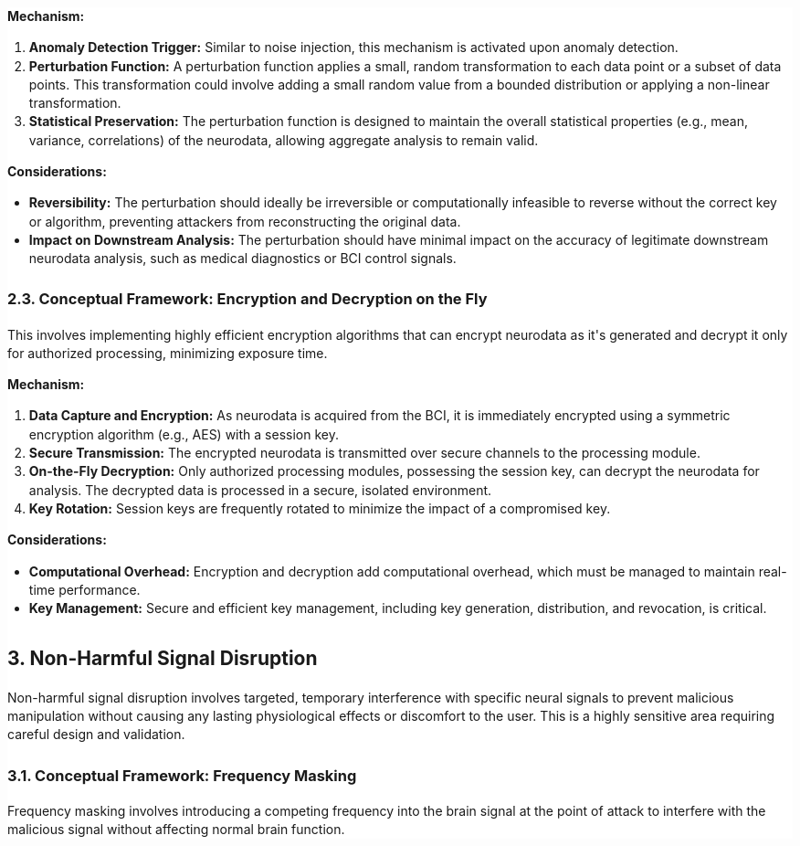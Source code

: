**Mechanism:**

1.  **Anomaly Detection Trigger:** Similar to noise injection, this mechanism is activated upon anomaly detection.
2.  **Perturbation Function:** A perturbation function applies a small, random transformation to each data point or a subset of data points. This transformation could involve adding a small random value from a bounded distribution or applying a non-linear transformation.
3.  **Statistical Preservation:** The perturbation function is designed to maintain the overall statistical properties (e.g., mean, variance, correlations) of the neurodata, allowing aggregate analysis to remain valid.

**Considerations:**

*   **Reversibility:** The perturbation should ideally be irreversible or computationally infeasible to reverse without the correct key or algorithm, preventing attackers from reconstructing the original data.
*   **Impact on Downstream Analysis:** The perturbation should have minimal impact on the accuracy of legitimate downstream neurodata analysis, such as medical diagnostics or BCI control signals.

### 2.3. Conceptual Framework: Encryption and Decryption on the Fly

This involves implementing highly efficient encryption algorithms that can encrypt neurodata as it's generated and decrypt it only for authorized processing, minimizing exposure time.

**Mechanism:**

1.  **Data Capture and Encryption:** As neurodata is acquired from the BCI, it is immediately encrypted using a symmetric encryption algorithm (e.g., AES) with a session key.
2.  **Secure Transmission:** The encrypted neurodata is transmitted over secure channels to the processing module.
3.  **On-the-Fly Decryption:** Only authorized processing modules, possessing the session key, can decrypt the neurodata for analysis. The decrypted data is processed in a secure, isolated environment.
4.  **Key Rotation:** Session keys are frequently rotated to minimize the impact of a compromised key.

**Considerations:**

*   **Computational Overhead:** Encryption and decryption add computational overhead, which must be managed to maintain real-time performance.
*   **Key Management:** Secure and efficient key management, including key generation, distribution, and revocation, is critical.

## 3. Non-Harmful Signal Disruption

Non-harmful signal disruption involves targeted, temporary interference with specific neural signals to prevent malicious manipulation without causing any lasting physiological effects or discomfort to the user. This is a highly sensitive area requiring careful design and validation.

### 3.1. Conceptual Framework: Frequency Masking

Frequency masking involves introducing a competing frequency into the brain signal at the point of attack to interfere with the malicious signal without affecting normal brain function.

